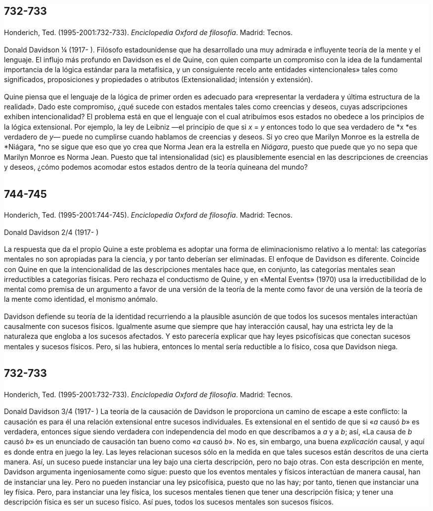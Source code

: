 
## 732\-733
Honderich, Ted\. \(1995\-2001:732\-733\)\. *Enciclopedia Oxford de filosofía*\. Madrid: Tecnos\.

Donald Davidson ¼ \(1917\-   \)\. Filósofo estadounidense que ha desarrollado una muy admirada e influyente teoría de la mente y el lenguaje\. El influjo más profundo en Davidson es el de Quine, con quien comparte un compromiso con la idea de la fundamental importancia de la lógica estándar para la metafísica, y un consiguiente recelo ante entidades «intencionales» tales como significados, proposiciones y propiedades o atributos \(Extensionalidad; intensión y extensión\)\.

 Quine piensa que el lenguaje de la lógica de primer orden es adecuado para «representar la verdadera y última estructura de la realidad»\. Dado este compromiso, ¿qué sucede con estados mentales tales como creencias y deseos, cuyas adscripciones exhiben intencionalidad? El problema está en que el lenguaje con el cual atribuimos esos estados no obedece a los principios de la lógica extensional\. Por ejemplo, la ley de Leibniz —el principio de que si *x* = *y* entonces todo lo que sea verdadero de *x *es verdadero de *y*— puede no cumplirse cuando hablamos de creencias y deseos\. Si yo creo que Marilyn Monroe es la estrella de *Niágara, *no se sigue que eso que yo crea que Norma Jean era la estrella en *Niágara*, puesto que puede que yo no sepa que Marilyn Monroe es Norma Jean\. Puesto que tal intensionalidad \(sic\) es plausiblemente esencial en las descripciones de creencias y deseos, ¿cómo podemos acomodar estos estados dentro de la teoría quineana del mundo?


## 744\-745
Honderich, Ted\. \(1995\-2001:744\-745\)\. *Enciclopedia Oxford de filosofía*\. Madrid: Tecnos\.

Donald Davidson 2/4 \(1917\-   \)

 La respuesta que da el propio Quine a este problema es adoptar una forma de eliminacionismo relativo a lo mental: las categorías mentales no son apropiadas para la ciencia, y por tanto deberían ser eliminadas\. El enfoque de Davidson es diferente\. Coincide con Quine en que la intencionalidad de las descripciones mentales hace que, en conjunto, las categorías mentales sean irreductibles a categorías físicas\. Pero rechaza el conductismo de Quine, y en «Mental Events» \(1970\) usa la irreductibilidad de lo mental como premisa de un argumento a favor de una versión de la teoría de la mente como favor de una versión de la teoría de la mente como identidad, el monismo anómalo\.

 Davidson defiende su teoría de la identidad recurriendo a la plausible asunción de que todos los sucesos mentales interactúan causalmente con sucesos físicos\. Igualmente asume que siempre que hay interacción causal, hay una estricta ley de la naturaleza que engloba a los sucesos afectados\. Y esto parecería explicar que hay leyes psicofísicas que conectan sucesos mentales y sucesos físicos\. Pero, si las hubiera, entonces lo mental sería reductible a lo físico, cosa que Davidson niega\.


## 732\-733
Honderich, Ted\. \(1995\-2001:732\-733\)\. *Enciclopedia Oxford de filosofía*\. Madrid: Tecnos\.

Donald Davidson 3/4 \(1917\-   \) La teoría de la causación de Davidson le proporciona un camino de escape a este conflicto: la causación es para él una relación extensional entre sucesos individuales\. Es extensional en el sentido de que si «*a* causó *b*» es verdadera, entonces sigue siendo verdadera con independencia del modo en que describamos a *a* y a *b*; así, «La causa de *b* causó *b*» es un enunciado de causación tan bueno como «*a* causó *b*»\. No es, sin embargo, una buena *explicación* causal, y aquí es donde entra en juego la ley\. Las leyes relacionan sucesos sólo en la medida en que tales sucesos están descritos de una cierta manera\. Así, un suceso puede instanciar una ley bajo una cierta descripción, pero no bajo otras\. Con esta descripción en mente, Davidson argumenta ingeniosamente como sigue: puesto que los eventos mentales y físicos interactúan de manera causal, han de instanciar una ley\. Pero no pueden instanciar una ley psicofísica, puesto que no las hay; por tanto, tienen que instanciar una ley física\. Pero, para instanciar una ley física, los sucesos mentales tienen que tener una descripción física; y tener una descripción física es ser un suceso físico\. Así pues, todos los sucesos mentales son sucesos físicos\.

